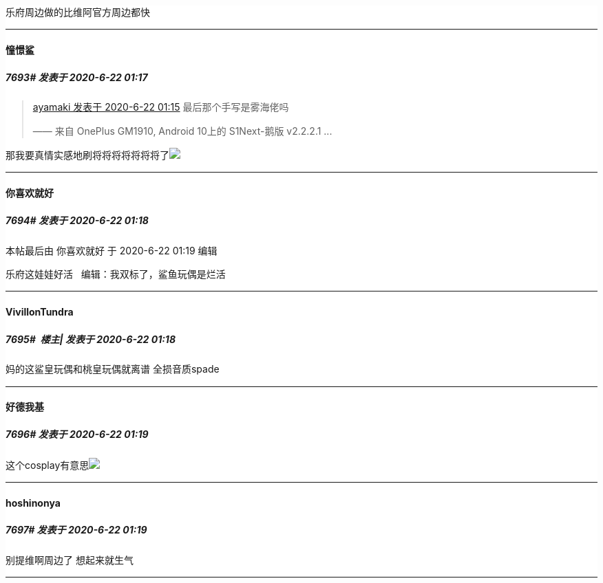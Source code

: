 
乐府周边做的比维阿官方周边都快


*****

####  憧憬鲨  
##### 7693#       发表于 2020-6-22 01:17


<blockquote><a href="httphttps://bbs.saraba1st.com/2b/forum.php?mod=redirect&amp;goto=findpost&amp;pid=47897289&amp;ptid=1942338" target="_blank">ayamaki 发表于 2020-6-22 01:15</a>
最后那个手写是雾海佬吗

—— 来自 OnePlus GM1910, Android 10上的 S1Next-鹅版 v2.2.2.1 ...</blockquote>
那我要真情实感地刷将将将将将将将了<img src="https://static.saraba1st.com/image/smiley/face2017/075.png" referrerpolicy="no-referrer">


*****

####  你喜欢就好  
##### 7694#       发表于 2020-6-22 01:18


 本帖最后由 你喜欢就好 于 2020-6-22 01:19 编辑 

乐府这娃娃好活   编辑：我双标了，鲨鱼玩偶是烂活


*****

####  VivillonTundra  
##### 7695#         楼主| 发表于 2020-6-22 01:18


妈的这鲨皇玩偶和桃皇玩偶就离谱
全损音质spade


*****

####  好德我基  
##### 7696#       发表于 2020-6-22 01:19


这个cosplay有意思<img src="https://static.saraba1st.com/image/smiley/face2017/066.png" referrerpolicy="no-referrer">


*****

####  hoshinonya  
##### 7697#       发表于 2020-6-22 01:19


别提维啊周边了 想起来就生气


*****
